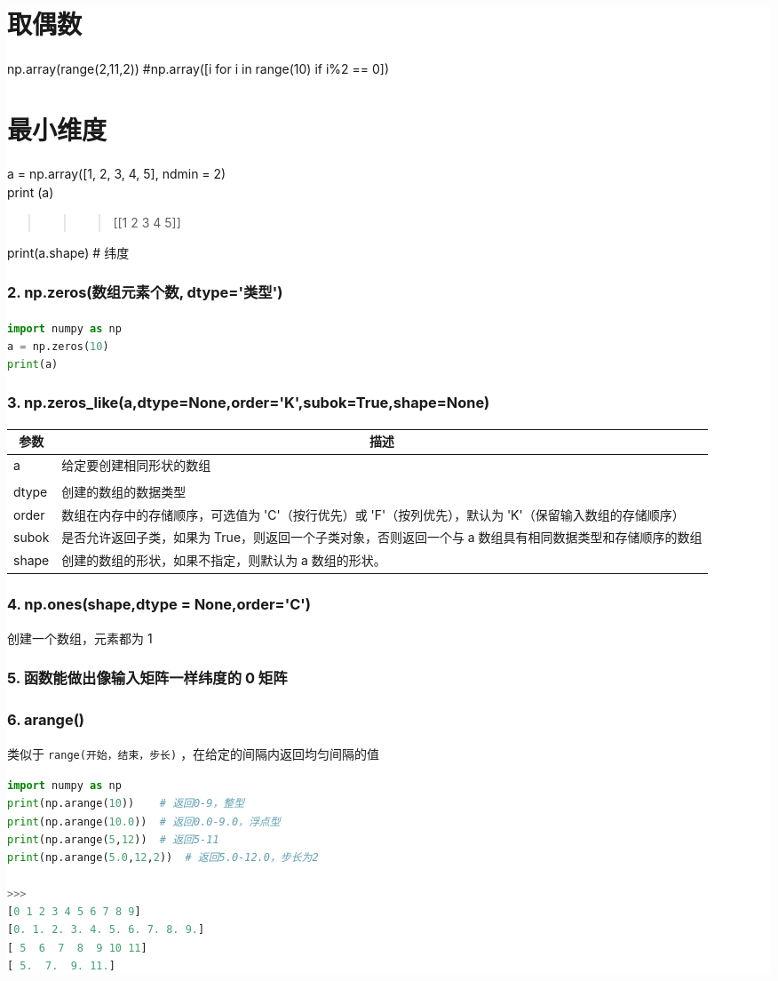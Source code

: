 # 取偶数
np.array(range(2,11,2))
#np.array([i for i in range(10) if i%2 == 0])

# 最小维度  

a = np.array([1, 2, 3, 4, 5], ndmin =  2)  
print (a)
>>> [[1 2 3 4 5]]

print(a.shape) # 纬度

</code></pre>

### 2. np.zeros(数组元素个数, dtype='类型')

```python
import numpy as np 
a = np.zeros(10)
print(a)
```

### 3. np.zeros\_like(a,dtype=None,order='K',subok=True,shape=None)

| 参数    | 描述                                                         |
| ----- | ---------------------------------------------------------- |
| a     | 给定要创建相同形状的数组                                               |
|       |                                                            |
| dtype | 创建的数组的数据类型                                                 |
| order | 数组在内存中的存储顺序，可选值为 'C'（按行优先）或 'F'（按列优先），默认为 'K'（保留输入数组的存储顺序） |
| subok | 是否允许返回子类，如果为 True，则返回一个子类对象，否则返回一个与 a 数组具有相同数据类型和存储顺序的数组   |
| shape | 创建的数组的形状，如果不指定，则默认为 a 数组的形状。                               |

### 4. np.ones(shape,dtype = None,order='C')

创建一个数组，元素都为 1

### 5. 函数能做出像输入矩阵一样纬度的 0 矩阵

### 6. **arange()**&#x20;

类似于 `range(开始，结束，步长)` ，在给定的间隔内返回均匀间隔的值

```python
import numpy as np
print(np.arange(10))    # 返回0-9，整型
print(np.arange(10.0))  # 返回0.0-9.0，浮点型
print(np.arange(5,12))  # 返回5-11
print(np.arange(5.0,12,2))  # 返回5.0-12.0，步长为2

>>> 
[0 1 2 3 4 5 6 7 8 9]
[0. 1. 2. 3. 4. 5. 6. 7. 8. 9.]
[ 5  6  7  8  9 10 11]
[ 5.  7.  9. 11.]
```
